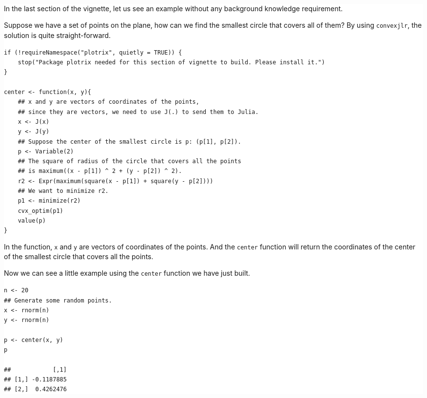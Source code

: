 In the last section of the vignette, let us see an example without any
background knowledge requirement.

Suppose we have a set of points on the plane, how can we find the
smallest circle that covers all of them? By using `convexjlr`, the
solution is quite straight-forward.

    if (!requireNamespace("plotrix", quietly = TRUE)) {
        stop("Package plotrix needed for this section of vignette to build. Please install it.")
    }

    center <- function(x, y){
        ## x and y are vectors of coordinates of the points,
        ## since they are vectors, we need to use J(.) to send them to Julia.
        x <- J(x)
        y <- J(y)
        ## Suppose the center of the smallest circle is p: (p[1], p[2]).
        p <- Variable(2)
        ## The square of radius of the circle that covers all the points
        ## is maximum((x - p[1]) ^ 2 + (y - p[2]) ^ 2).
        r2 <- Expr(maximum(square(x - p[1]) + square(y - p[2])))
        ## We want to minimize r2.
        p1 <- minimize(r2)
        cvx_optim(p1)
        value(p)
    }

In the function, `x` and `y` are vectors of coordinates of the points.
And the `center` function will return the coordinates of the center of
the smallest circle that covers all the points.

Now we can see a little example using the `center` function we have just
built.

    n <- 20
    ## Generate some random points.
    x <- rnorm(n)
    y <- rnorm(n)

    p <- center(x, y)
    p

    ##            [,1]
    ## [1,] -0.1187885
    ## [2,]  0.4262476
